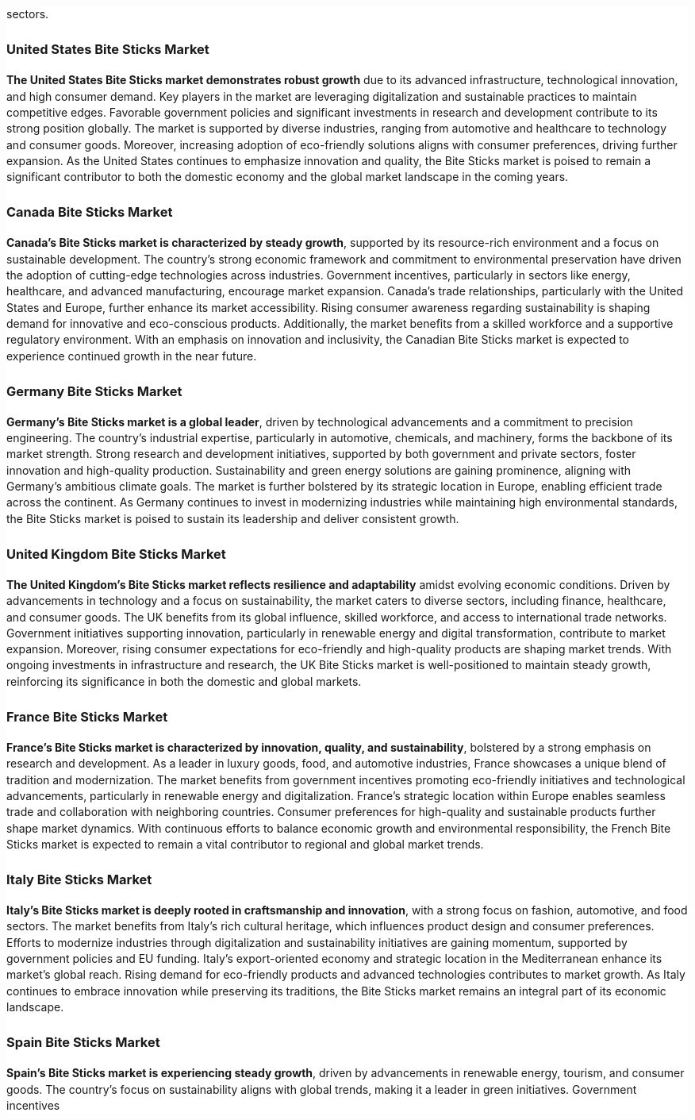 sectors.</span></em></p></blockquote><h3><strong>United States Bite Sticks Market</strong></h3><p><strong>The United States Bite Sticks market demonstrates robust growth</strong> due to its advanced infrastructure, technological innovation, and high consumer demand. Key players in the market are leveraging digitalization and sustainable practices to maintain competitive edges. Favorable government policies and significant investments in research and development contribute to its strong position globally. The market is supported by diverse industries, ranging from automotive and healthcare to technology and consumer goods. Moreover, increasing adoption of eco-friendly solutions aligns with consumer preferences, driving further expansion. As the United States continues to emphasize innovation and quality, the Bite Sticks market is poised to remain a significant contributor to both the domestic economy and the global market landscape in the coming years.</p><h3><strong>Canada Bite Sticks Market</strong></h3><p><strong>Canada&rsquo;s Bite Sticks market is characterized by steady growth</strong>, supported by its resource-rich environment and a focus on sustainable development. The country&rsquo;s strong economic framework and commitment to environmental preservation have driven the adoption of cutting-edge technologies across industries. Government incentives, particularly in sectors like energy, healthcare, and advanced manufacturing, encourage market expansion. Canada&rsquo;s trade relationships, particularly with the United States and Europe, further enhance its market accessibility. Rising consumer awareness regarding sustainability is shaping demand for innovative and eco-conscious products. Additionally, the market benefits from a skilled workforce and a supportive regulatory environment. With an emphasis on innovation and inclusivity, the Canadian Bite Sticks market is expected to experience continued growth in the near future.</p><h3><strong>Germany Bite Sticks Market</strong></h3><p><strong>Germany&rsquo;s Bite Sticks market is a global leader</strong>, driven by technological advancements and a commitment to precision engineering. The country&rsquo;s industrial expertise, particularly in automotive, chemicals, and machinery, forms the backbone of its market strength. Strong research and development initiatives, supported by both government and private sectors, foster innovation and high-quality production. Sustainability and green energy solutions are gaining prominence, aligning with Germany&rsquo;s ambitious climate goals. The market is further bolstered by its strategic location in Europe, enabling efficient trade across the continent. As Germany continues to invest in modernizing industries while maintaining high environmental standards, the Bite Sticks market is poised to sustain its leadership and deliver consistent growth.</p><h3><strong>United Kingdom Bite Sticks Market</strong></h3><p><strong>The United Kingdom&rsquo;s Bite Sticks market reflects resilience and adaptability</strong> amidst evolving economic conditions. Driven by advancements in technology and a focus on sustainability, the market caters to diverse sectors, including finance, healthcare, and consumer goods. The UK benefits from its global influence, skilled workforce, and access to international trade networks. Government initiatives supporting innovation, particularly in renewable energy and digital transformation, contribute to market expansion. Moreover, rising consumer expectations for eco-friendly and high-quality products are shaping market trends. With ongoing investments in infrastructure and research, the UK Bite Sticks market is well-positioned to maintain steady growth, reinforcing its significance in both the domestic and global markets.</p><h3><strong>France Bite Sticks Market</strong></h3><p><strong>France&rsquo;s Bite Sticks market is characterized by innovation, quality, and sustainability</strong>, bolstered by a strong emphasis on research and development. As a leader in luxury goods, food, and automotive industries, France showcases a unique blend of tradition and modernization. The market benefits from government incentives promoting eco-friendly initiatives and technological advancements, particularly in renewable energy and digitalization. France&rsquo;s strategic location within Europe enables seamless trade and collaboration with neighboring countries. Consumer preferences for high-quality and sustainable products further shape market dynamics. With continuous efforts to balance economic growth and environmental responsibility, the French Bite Sticks market is expected to remain a vital contributor to regional and global market trends.</p><h3><strong>Italy Bite Sticks Market</strong></h3><p><strong>Italy&rsquo;s Bite Sticks market is deeply rooted in craftsmanship and innovation</strong>, with a strong focus on fashion, automotive, and food sectors. The market benefits from Italy&rsquo;s rich cultural heritage, which influences product design and consumer preferences. Efforts to modernize industries through digitalization and sustainability initiatives are gaining momentum, supported by government policies and EU funding. Italy&rsquo;s export-oriented economy and strategic location in the Mediterranean enhance its market&rsquo;s global reach. Rising demand for eco-friendly products and advanced technologies contributes to market growth. As Italy continues to embrace innovation while preserving its traditions, the Bite Sticks market remains an integral part of its economic landscape.</p><h3><strong>Spain Bite Sticks Market</strong></h3><p><strong>Spain&rsquo;s Bite Sticks market is experiencing steady growth</strong>, driven by advancements in renewable energy, tourism, and consumer goods. The country&rsquo;s focus on sustainability aligns with global trends, making it a leader in green initiatives. Government incentives